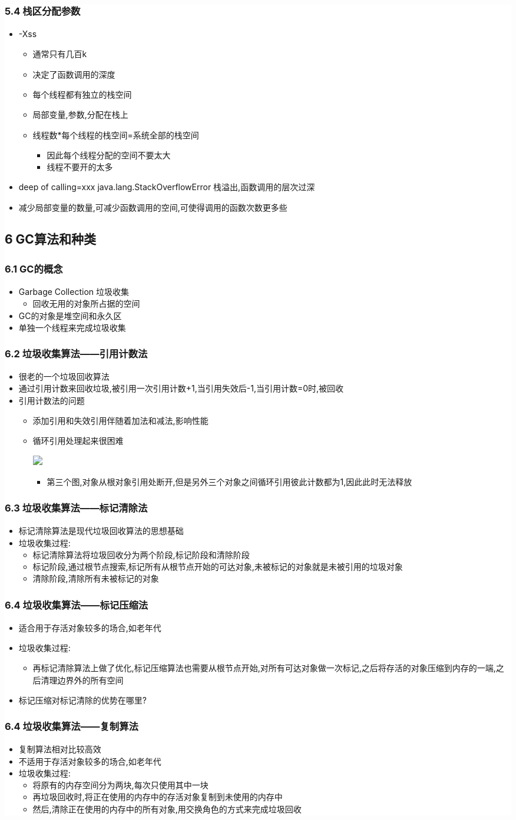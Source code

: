 ### 5.4 栈区分配参数
* -Xss
	* 通常只有几百k
	* 决定了函数调用的深度
	* 每个线程都有独立的栈空间
	* 局部变量,参数,分配在栈上

	* 线程数*每个线程的栈空间=系统全部的栈空间
		* 因此每个线程分配的空间不要太大
		* 线程不要开的太多
		
* deep of calling=xxx java.lang.StackOverflowError	栈溢出,函数调用的层次过深
* 减少局部变量的数量,可减少函数调用的空间,可使得调用的函数次数更多些

## 6 GC算法和种类

### 6.1 GC的概念
* Garbage Collection 垃圾收集
	* 回收无用的对象所占据的空间
* GC的对象是堆空间和永久区
* 单独一个线程来完成垃圾收集
### 6.2 垃圾收集算法——引用计数法
* 很老的一个垃圾回收算法
* 通过引用计数来回收垃圾,被引用一次引用计数+1,当引用失效后-1,当引用计数=0时,被回收
* 引用计数法的问题
	* 添加引用和失效引用伴随着加法和减法,影响性能
	* 循环引用处理起来很困难
	
		![](http://i.imgur.com/YZAt81o.png)
		* 第三个图,对象从根对象引用处断开,但是另外三个对象之间循环引用彼此计数都为1,因此此时无法释放
### 6.3 垃圾收集算法——标记清除法
* 标记清除算法是现代垃圾回收算法的思想基础
* 垃圾收集过程:
	* 标记清除算法将垃圾回收分为两个阶段,标记阶段和清除阶段
	* 标记阶段,通过根节点搜索,标记所有从根节点开始的可达对象,未被标记的对象就是未被引用的垃圾对象
	* 清除阶段,清除所有未被标记的对象
### 6.4 垃圾收集算法——标记压缩法
* 适合用于存活对象较多的场合,如老年代
* 垃圾收集过程:
	* 再标记清除算法上做了优化,标记压缩算法也需要从根节点开始,对所有可达对象做一次标记,之后将存活的对象压缩到内存的一端,之后清理边界外的所有空间

* 标记压缩对标记清除的优势在哪里?
### 6.4 垃圾收集算法——复制算法
* 复制算法相对比较高效
* 不适用于存活对象较多的场合,如老年代
* 垃圾收集过程:
	* 将原有的内存空间分为两块,每次只使用其中一块
	* 再垃圾回收时,将正在使用的内存中的存活对象复制到未使用的内存中
	* 然后,清除正在使用的内存中的所有对象,用交换角色的方式来完成垃圾回收
